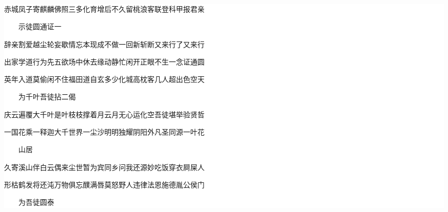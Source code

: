 赤城凤子寄麒麟佛照三多化育增后不久留桃浪客联登科甲报君亲

　　示徒圆通证一

辞亲割爱越尘轮妄歇情忘本现成不做一回新斩断又来行了又来行

出家学道行为先五欲场中休去缘动静忙闲开正眼不生一念证通圆

英年入道莫偷闲不住福田道自玄多少化城高枕客几人超出色空天

　　为千叶吾徒拈二偈

庆云遍覆大千叶是叶枝枝撑着月云月无心运化空吾徒堪举验贤哲

一国花乘一释迦大千世界一尘沙明明独耀阴阳外凡圣同源一叶花

　　山居

久寄溪山伴白云偶来尘世暂为宾同乡问我还源妙吃饭穿衣屙屎人

形枯鹤发将还沌万物俱忘醭满唇莫怒野人违律法恩施德胤公侯门

　　为吾徒圆泰

